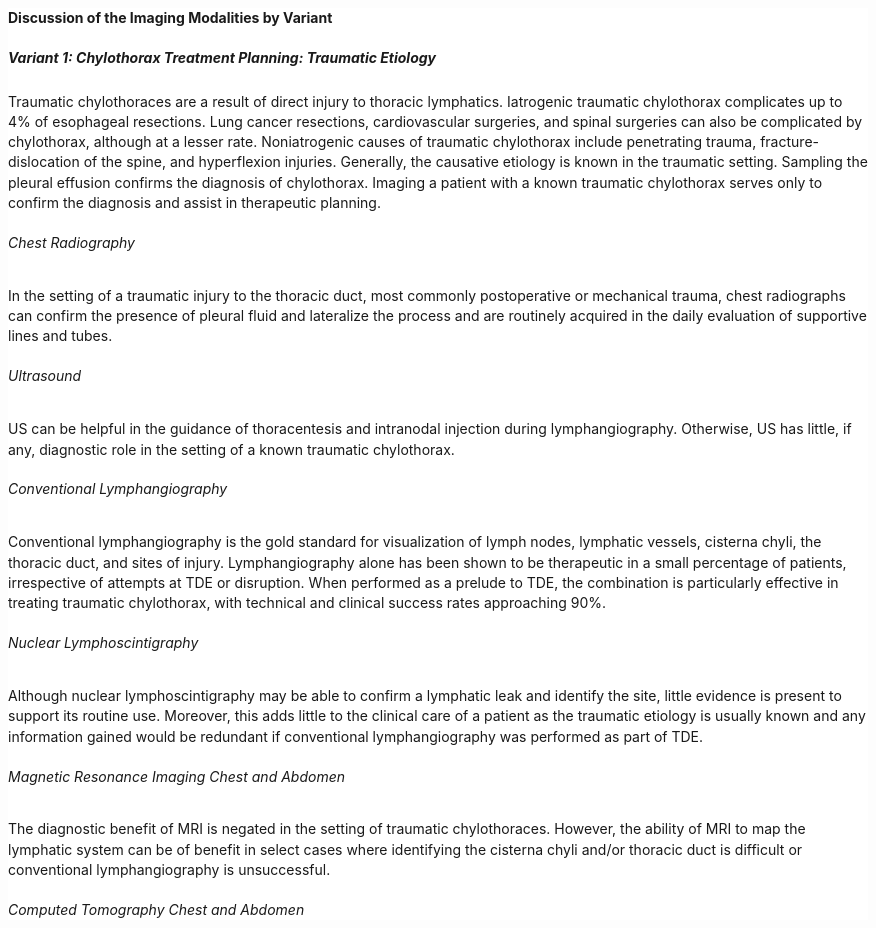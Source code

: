 
####  Discussion of the Imaging Modalities by Variant 


#####  Variant 1: Chylothorax Treatment Planning: Traumatic Etiology 


Traumatic chylothoraces are a result of direct injury to thoracic lymphatics. Iatrogenic traumatic chylothorax complicates up to 4% of esophageal resections. Lung cancer resections, cardiovascular surgeries, and spinal surgeries can also be complicated by chylothorax, although at a lesser rate. Noniatrogenic causes of traumatic chylothorax include penetrating trauma, fracture-dislocation of the spine, and hyperflexion injuries. Generally, the causative etiology is known in the traumatic setting. Sampling the pleural effusion confirms the diagnosis of chylothorax. Imaging a patient with a known traumatic chylothorax serves only to confirm the diagnosis and assist in therapeutic planning. 


######  Chest Radiography 


In the setting of a traumatic injury to the thoracic duct, most commonly postoperative or mechanical trauma, chest radiographs can confirm the presence of pleural fluid and lateralize the process and are routinely acquired in the daily evaluation of supportive lines and tubes. 


######  Ultrasound 


US can be helpful in the guidance of thoracentesis and intranodal injection during lymphangiography. Otherwise, US has little, if any, diagnostic role in the setting of a known traumatic chylothorax. 


######  Conventional Lymphangiography 


Conventional lymphangiography is the gold standard for visualization of lymph nodes, lymphatic vessels, cisterna chyli, the thoracic duct, and sites of injury. Lymphangiography alone has been shown to be therapeutic in a small percentage of patients, irrespective of attempts at TDE or disruption. When performed as a prelude to TDE, the combination is particularly effective in treating traumatic chylothorax, with technical and clinical success rates approaching 90%. 


######  Nuclear Lymphoscintigraphy 


Although nuclear lymphoscintigraphy may be able to confirm a lymphatic leak and identify the site, little evidence is present to support its routine use. Moreover, this adds little to the clinical care of a patient as the traumatic etiology is usually known and any information gained would be redundant if conventional lymphangiography was performed as part of TDE. 


######  Magnetic Resonance Imaging Chest and Abdomen 


The diagnostic benefit of MRI is negated in the setting of traumatic chylothoraces. However, the ability of MRI to map the lymphatic system can be of benefit in select cases where identifying the cisterna chyli and/or thoracic duct is difficult or conventional lymphangiography is unsuccessful. 


######  Computed Tomography Chest and Abdomen 

